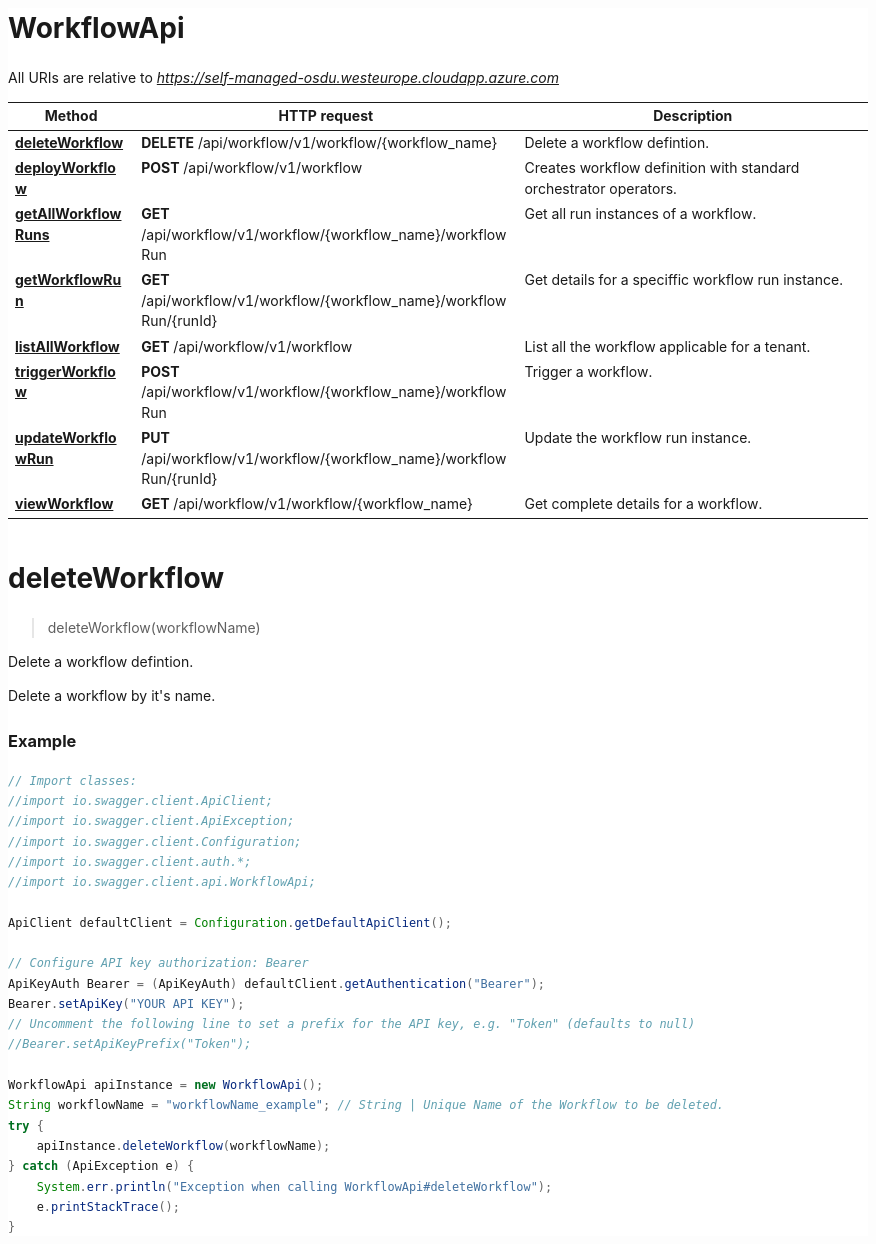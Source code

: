 # WorkflowApi

All URIs are relative to *https://self-managed-osdu.westeurope.cloudapp.azure.com*

Method | HTTP request | Description
------------- | ------------- | -------------
[**deleteWorkflow**](WorkflowApi.md#deleteWorkflow) | **DELETE** /api/workflow/v1/workflow/{workflow_name} | Delete a workflow defintion.
[**deployWorkflow**](WorkflowApi.md#deployWorkflow) | **POST** /api/workflow/v1/workflow | Creates workflow definition with standard orchestrator operators.
[**getAllWorkflowRuns**](WorkflowApi.md#getAllWorkflowRuns) | **GET** /api/workflow/v1/workflow/{workflow_name}/workflowRun | Get all run instances of a workflow.
[**getWorkflowRun**](WorkflowApi.md#getWorkflowRun) | **GET** /api/workflow/v1/workflow/{workflow_name}/workflowRun/{runId} | Get details for a speciffic workflow run instance.
[**listAllWorkflow**](WorkflowApi.md#listAllWorkflow) | **GET** /api/workflow/v1/workflow | List all the workflow applicable for a tenant.
[**triggerWorkflow**](WorkflowApi.md#triggerWorkflow) | **POST** /api/workflow/v1/workflow/{workflow_name}/workflowRun | Trigger a workflow.
[**updateWorkflowRun**](WorkflowApi.md#updateWorkflowRun) | **PUT** /api/workflow/v1/workflow/{workflow_name}/workflowRun/{runId} | Update the workflow run instance.
[**viewWorkflow**](WorkflowApi.md#viewWorkflow) | **GET** /api/workflow/v1/workflow/{workflow_name} | Get complete details for a workflow.


<a name="deleteWorkflow"></a>
# **deleteWorkflow**
> deleteWorkflow(workflowName)

Delete a workflow defintion.

Delete a workflow by it&#39;s name.

### Example
```java
// Import classes:
//import io.swagger.client.ApiClient;
//import io.swagger.client.ApiException;
//import io.swagger.client.Configuration;
//import io.swagger.client.auth.*;
//import io.swagger.client.api.WorkflowApi;

ApiClient defaultClient = Configuration.getDefaultApiClient();

// Configure API key authorization: Bearer
ApiKeyAuth Bearer = (ApiKeyAuth) defaultClient.getAuthentication("Bearer");
Bearer.setApiKey("YOUR API KEY");
// Uncomment the following line to set a prefix for the API key, e.g. "Token" (defaults to null)
//Bearer.setApiKeyPrefix("Token");

WorkflowApi apiInstance = new WorkflowApi();
String workflowName = "workflowName_example"; // String | Unique Name of the Workflow to be deleted.
try {
    apiInstance.deleteWorkflow(workflowName);
} catch (ApiException e) {
    System.err.println("Exception when calling WorkflowApi#deleteWorkflow");
    e.printStackTrace();
}
```
